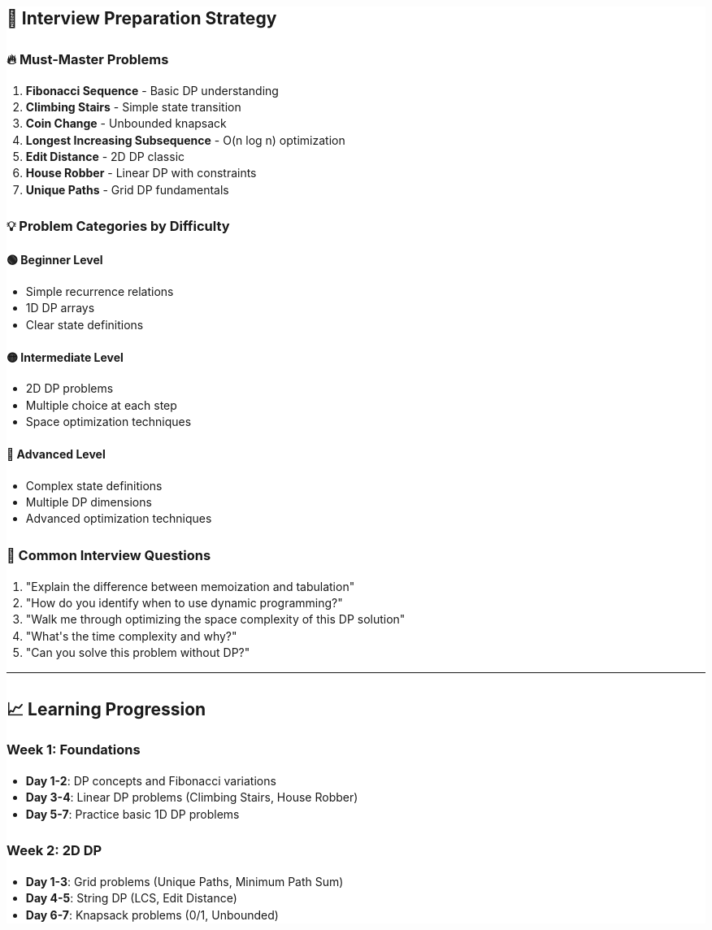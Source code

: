 
## 🎯 Interview Preparation Strategy

### 🔥 Must-Master Problems
1. **Fibonacci Sequence** - Basic DP understanding
2. **Climbing Stairs** - Simple state transition
3. **Coin Change** - Unbounded knapsack
4. **Longest Increasing Subsequence** - O(n log n) optimization
5. **Edit Distance** - 2D DP classic
6. **House Robber** - Linear DP with constraints
7. **Unique Paths** - Grid DP fundamentals

### 💡 Problem Categories by Difficulty

#### 🟢 Beginner Level
- Simple recurrence relations
- 1D DP arrays
- Clear state definitions

#### 🟡 Intermediate Level
- 2D DP problems
- Multiple choice at each step
- Space optimization techniques

#### 🔴 Advanced Level
- Complex state definitions
- Multiple DP dimensions
- Advanced optimization techniques

### 🎤 Common Interview Questions
1. "Explain the difference between memoization and tabulation"
2. "How do you identify when to use dynamic programming?"
3. "Walk me through optimizing the space complexity of this DP solution"
4. "What's the time complexity and why?"
5. "Can you solve this problem without DP?"

---

## 📈 Learning Progression

### Week 1: Foundations
- **Day 1-2**: DP concepts and Fibonacci variations
- **Day 3-4**: Linear DP problems (Climbing Stairs, House Robber)
- **Day 5-7**: Practice basic 1D DP problems

### Week 2: 2D DP
- **Day 1-3**: Grid problems (Unique Paths, Minimum Path Sum)
- **Day 4-5**: String DP (LCS, Edit Distance)
- **Day 6-7**: Knapsack problems (0/1, Unbounded)
